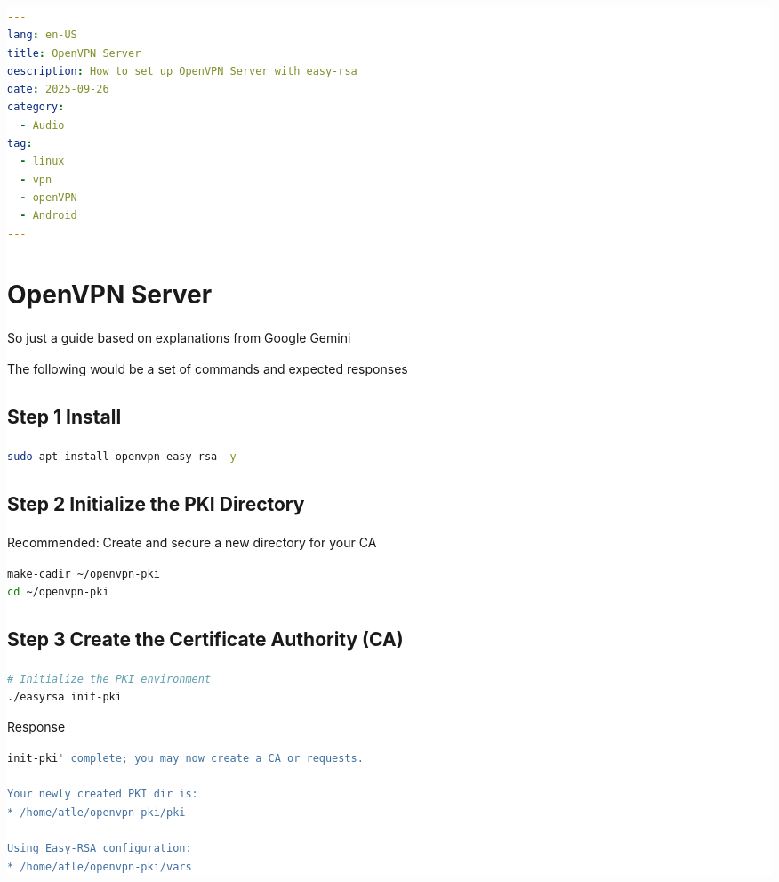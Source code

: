 ```yaml
---
lang: en-US
title: OpenVPN Server
description: How to set up OpenVPN Server with easy-rsa
date: 2025-09-26
category:
  - Audio
tag:
  - linux
  - vpn
  - openVPN
  - Android
---
```

# OpenVPN Server

So just a guide based on explanations from Google Gemini

The following would be a set of commands and expected responses

## Step 1 Install

```sh
sudo apt install openvpn easy-rsa -y
```

## Step 2 Initialize the PKI Directory

Recommended: Create and secure a new directory for your CA

```sh
make-cadir ~/openvpn-pki
cd ~/openvpn-pki
```

## Step 3 Create the Certificate Authority (CA)

```sh
# Initialize the PKI environment
./easyrsa init-pki
```

Response

```sh
init-pki' complete; you may now create a CA or requests.

Your newly created PKI dir is:
* /home/atle/openvpn-pki/pki

Using Easy-RSA configuration:
* /home/atle/openvpn-pki/vars

```
